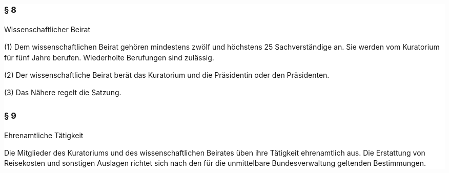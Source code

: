 </div>

</div>

</div>

<span id="BJNR289110008BJNE000800000.html"></span>

### § 8  
Wissenschaftlicher Beirat

<div>

<div class="jnhtml">

<div>

<div class="jurAbsatz">

(1) Dem wissenschaftlichen Beirat gehören mindestens zwölf und höchstens
25 Sachverständige an. Sie werden vom Kuratorium für fünf Jahre berufen.
Wiederholte Berufungen sind zulässig.

</div>

<div class="jurAbsatz">

(2) Der wissenschaftliche Beirat berät das Kuratorium und die
Präsidentin oder den Präsidenten.

</div>

<div class="jurAbsatz">

(3) Das Nähere regelt die Satzung.

</div>

</div>

</div>

</div>

<span id="BJNR289110008BJNE000900000.html"></span>

### § 9  
Ehrenamtliche Tätigkeit

<div>

<div class="jnhtml">

<div>

<div class="jurAbsatz">

Die Mitglieder des Kuratoriums und des wissenschaftlichen Beirates üben
ihre Tätigkeit ehrenamtlich aus. Die Erstattung von Reisekosten und
sonstigen Auslagen richtet sich nach den für die unmittelbare
Bundesverwaltung geltenden Bestimmungen.
